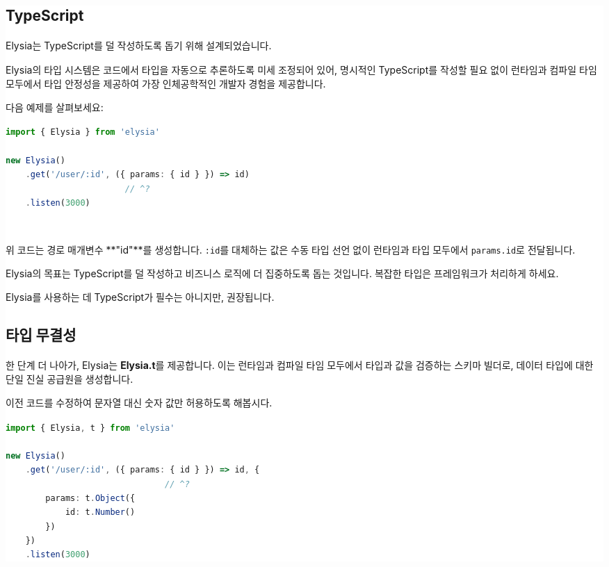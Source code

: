 ## TypeScript

Elysia는 TypeScript를 덜 작성하도록 돕기 위해 설계되었습니다.

Elysia의 타입 시스템은 코드에서 타입을 자동으로 추론하도록 미세 조정되어 있어, 명시적인 TypeScript를 작성할 필요 없이 런타임과 컴파일 타임 모두에서 타입 안정성을 제공하여 가장 인체공학적인 개발자 경험을 제공합니다.

다음 예제를 살펴보세요:

```typescript twoslash
import { Elysia } from 'elysia'

new Elysia()
    .get('/user/:id', ({ params: { id } }) => id)
                        // ^?
    .listen(3000)
```

<br>

위 코드는 경로 매개변수 **"id"**를 생성합니다. `:id`를 대체하는 값은 수동 타입 선언 없이 런타임과 타입 모두에서 `params.id`로 전달됩니다.

<Playground
    :elysia="demo2"
    :alias="{
        '/user/:id': '/user/123'
    }"
    :mock="{
        '/user/:id': {
            GET: '123'
        },
    }"
/>

Elysia의 목표는 TypeScript를 덜 작성하고 비즈니스 로직에 더 집중하도록 돕는 것입니다. 복잡한 타입은 프레임워크가 처리하게 하세요.

Elysia를 사용하는 데 TypeScript가 필수는 아니지만, 권장됩니다.

## 타입 무결성

한 단계 더 나아가, Elysia는 **Elysia.t**를 제공합니다. 이는 런타임과 컴파일 타임 모두에서 타입과 값을 검증하는 스키마 빌더로, 데이터 타입에 대한 단일 진실 공급원을 생성합니다.

이전 코드를 수정하여 문자열 대신 숫자 값만 허용하도록 해봅시다.

```typescript twoslash
import { Elysia, t } from 'elysia'

new Elysia()
    .get('/user/:id', ({ params: { id } }) => id, {
                                // ^?
        params: t.Object({
            id: t.Number()
        })
    })
    .listen(3000)
```
